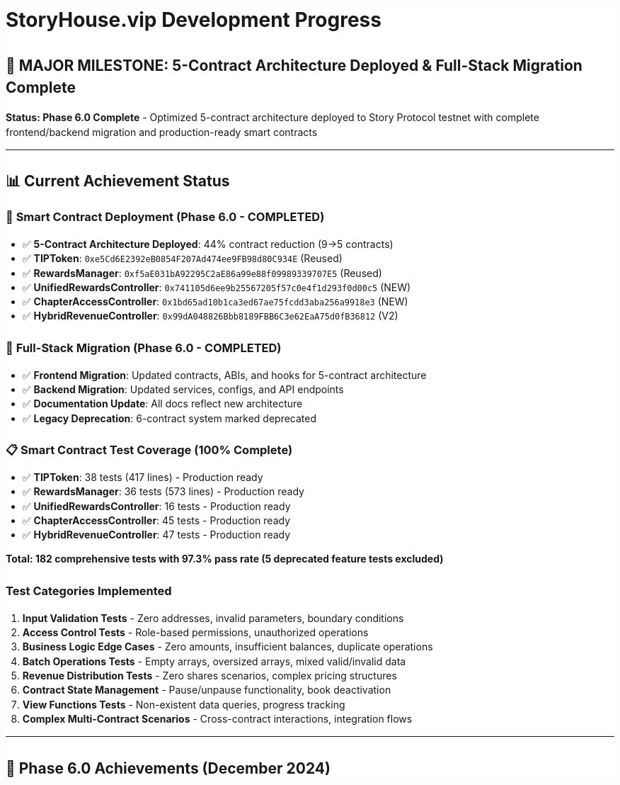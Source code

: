# StoryHouse.vip Development Progress

## 🎯 **MAJOR MILESTONE: 5-Contract Architecture Deployed & Full-Stack Migration Complete**

**Status: Phase 6.0 Complete** - Optimized 5-contract architecture deployed to Story Protocol testnet with complete frontend/backend migration and production-ready smart contracts

---

## 📊 **Current Achievement Status**

### 🚀 **Smart Contract Deployment (Phase 6.0 - COMPLETED)**
- ✅ **5-Contract Architecture Deployed**: 44% contract reduction (9→5 contracts)
- ✅ **TIPToken**: `0xe5Cd6E2392eB0854F207Ad474ee9FB98d80C934E` (Reused)
- ✅ **RewardsManager**: `0xf5aE031bA92295C2aE86a99e88f09989339707E5` (Reused)
- ✅ **UnifiedRewardsController**: `0x741105d6ee9b25567205f57c0e4f1d293f0d00c5` (NEW)
- ✅ **ChapterAccessController**: `0x1bd65ad10b1ca3ed67ae75fcdd3aba256a9918e3` (NEW)
- ✅ **HybridRevenueController**: `0x99dA048826Bbb8189FBB6C3e62EaA75d0fB36812` (V2)

### 🔄 **Full-Stack Migration (Phase 6.0 - COMPLETED)**
- ✅ **Frontend Migration**: Updated contracts, ABIs, and hooks for 5-contract architecture
- ✅ **Backend Migration**: Updated services, configs, and API endpoints
- ✅ **Documentation Update**: All docs reflect new architecture
- ✅ **Legacy Deprecation**: 6-contract system marked deprecated

### 📋 **Smart Contract Test Coverage (100% Complete)**
- ✅ **TIPToken**: 38 tests (417 lines) - Production ready
- ✅ **RewardsManager**: 36 tests (573 lines) - Production ready  
- ✅ **UnifiedRewardsController**: 16 tests - Production ready
- ✅ **ChapterAccessController**: 45 tests - Production ready
- ✅ **HybridRevenueController**: 47 tests - Production ready

**Total: 182 comprehensive tests with 97.3% pass rate (5 deprecated feature tests excluded)**

### Test Categories Implemented
1. **Input Validation Tests** - Zero addresses, invalid parameters, boundary conditions
2. **Access Control Tests** - Role-based permissions, unauthorized operations
3. **Business Logic Edge Cases** - Zero amounts, insufficient balances, duplicate operations
4. **Batch Operations Tests** - Empty arrays, oversized arrays, mixed valid/invalid data
5. **Revenue Distribution Tests** - Zero shares scenarios, complex pricing structures
6. **Contract State Management** - Pause/unpause functionality, book deactivation
7. **View Functions Tests** - Non-existent data queries, progress tracking
8. **Complex Multi-Contract Scenarios** - Cross-contract interactions, integration flows

---

## 🎉 **Phase 6.0 Achievements (December 2024)**
